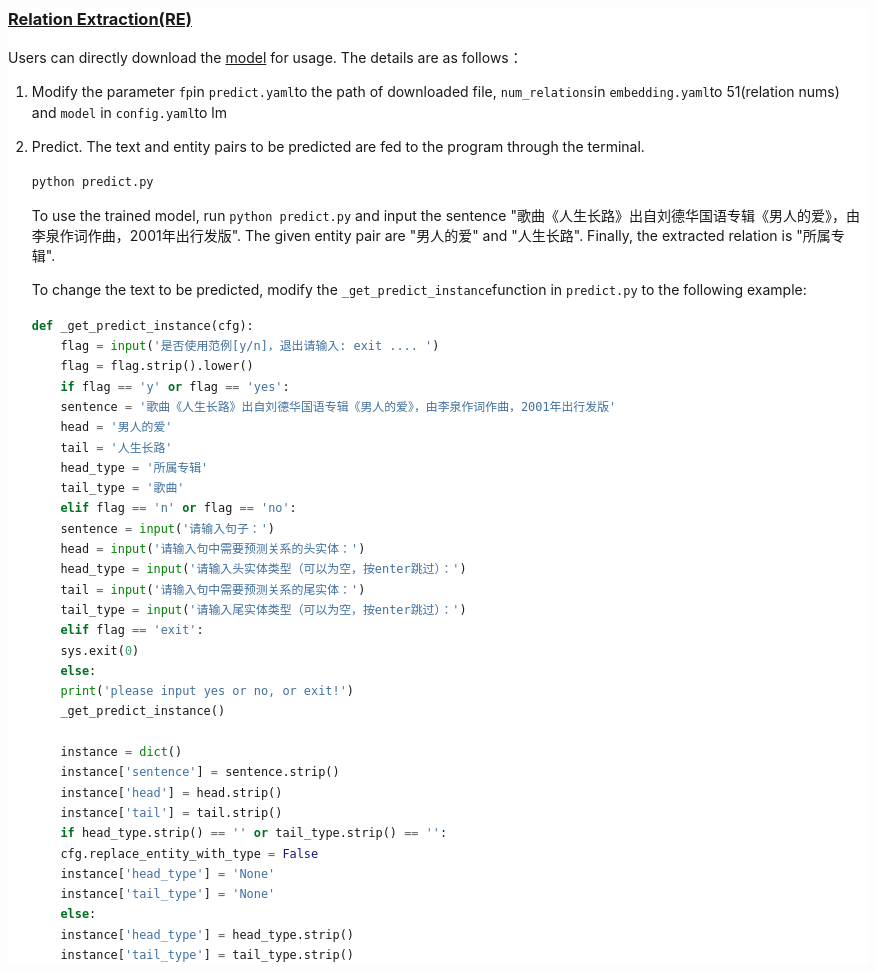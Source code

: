 ### [Relation Extraction(RE)](https://github.com/zjunlp/DeepKE/tree/main/example/re/standard)
Users can directly download the [model](https://drive.google.com/drive/folders/1wb_QIZduKDwrHeri0s5byibsSQrrJTEv) for usage. The details are as follows：

1. Modify the parameter `fp`in `predict.yaml`to the path of downloaded file, `num_relations`in `embedding.yaml`to 51(relation nums) and `model` in `config.yaml`to lm
2. Predict. The text and entity pairs to be predicted are fed to the program through the terminal.

	```bash
	python predict.py
	```

	To use the trained model, run `python predict.py` and input the sentence "歌曲《人生长路》出自刘德华国语专辑《男人的爱》，由李泉作词作曲，2001年出行发版". The given entity pair are "男人的爱" and "人生长路". Finally, the extracted relation is "所属专辑".

	To change the text to be predicted, modify the `_get_predict_instance`function in `predict.py` to the following example:

	```python
	def _get_predict_instance(cfg):
	    flag = input('是否使用范例[y/n]，退出请输入: exit .... ')
	    flag = flag.strip().lower()
	    if flag == 'y' or flag == 'yes':
		sentence = '歌曲《人生长路》出自刘德华国语专辑《男人的爱》，由李泉作词作曲，2001年出行发版'
		head = '男人的爱'
		tail = '人生长路'
		head_type = '所属专辑'
		tail_type = '歌曲'
	    elif flag == 'n' or flag == 'no':
		sentence = input('请输入句子：')
		head = input('请输入句中需要预测关系的头实体：')
		head_type = input('请输入头实体类型（可以为空，按enter跳过）：')
		tail = input('请输入句中需要预测关系的尾实体：')
		tail_type = input('请输入尾实体类型（可以为空，按enter跳过）：')
	    elif flag == 'exit':
		sys.exit(0)
	    else:
		print('please input yes or no, or exit!')
		_get_predict_instance()

	    instance = dict()
	    instance['sentence'] = sentence.strip()
	    instance['head'] = head.strip()
	    instance['tail'] = tail.strip()
	    if head_type.strip() == '' or tail_type.strip() == '':
		cfg.replace_entity_with_type = False
		instance['head_type'] = 'None'
		instance['tail_type'] = 'None'
	    else:
		instance['head_type'] = head_type.strip()
		instance['tail_type'] = tail_type.strip()
